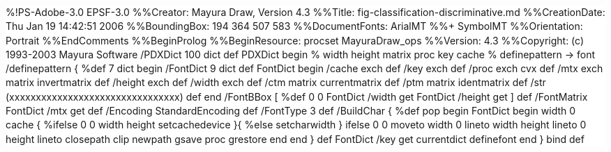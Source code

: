 %!PS-Adobe-3.0 EPSF-3.0
%%Creator: Mayura Draw, Version 4.3
%%Title: fig-classification-discriminative.md
%%CreationDate: Thu Jan 19 14:42:51 2006
%%BoundingBox: 194 364 507 583
%%DocumentFonts: ArialMT
%%+ SymbolMT
%%Orientation: Portrait
%%EndComments
%%BeginProlog
%%BeginResource: procset MayuraDraw_ops
%%Version: 4.3
%%Copyright: (c) 1993-2003 Mayura Software
/PDXDict 100 dict def
PDXDict begin
% width height matrix proc key cache
% definepattern -\> font
/definepattern { %def
  7 dict begin
    /FontDict 9 dict def
    FontDict begin
      /cache exch def
      /key exch def
      /proc exch cvx def
      /mtx exch matrix invertmatrix def
      /height exch def
      /width exch def
      /ctm matrix currentmatrix def
      /ptm matrix identmatrix def
      /str
      (xxxxxxxxxxxxxxxxxxxxxxxxxxxxxxxx)
      def
    end
    /FontBBox [ %def
      0 0 FontDict /width get
      FontDict /height get
    ] def
    /FontMatrix FontDict /mtx get def
    /Encoding StandardEncoding def
    /FontType 3 def
    /BuildChar { %def
      pop begin
      FontDict begin
        width 0 cache { %ifelse
          0 0 width height setcachedevice
        }{ %else
          setcharwidth
        } ifelse
        0 0 moveto width 0 lineto
        width height lineto 0 height lineto
        closepath clip newpath
        gsave proc grestore
      end end
    } def
    FontDict /key get currentdict definefont
  end
} bind def

